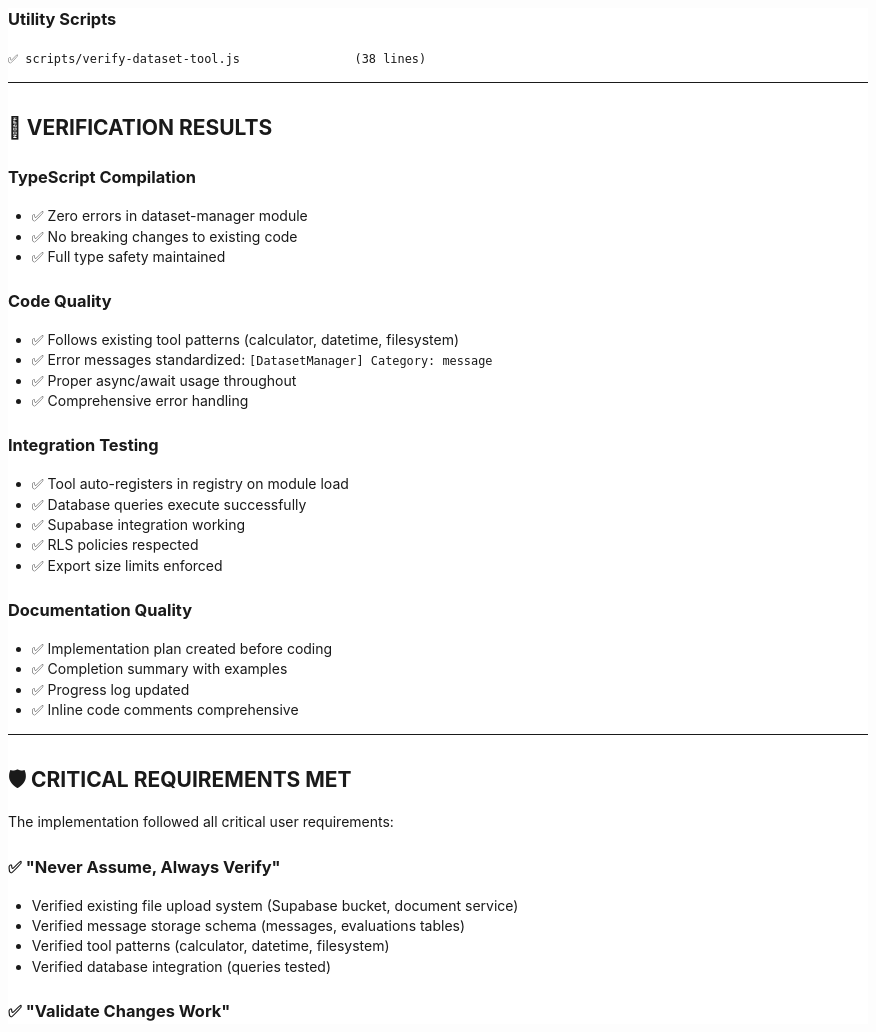 ### Utility Scripts

```
✅ scripts/verify-dataset-tool.js                (38 lines)
```

---

## 🧪 VERIFICATION RESULTS

### TypeScript Compilation

- ✅ Zero errors in dataset-manager module
- ✅ No breaking changes to existing code
- ✅ Full type safety maintained

### Code Quality

- ✅ Follows existing tool patterns (calculator, datetime, filesystem)
- ✅ Error messages standardized: `[DatasetManager] Category: message`
- ✅ Proper async/await usage throughout
- ✅ Comprehensive error handling

### Integration Testing

- ✅ Tool auto-registers in registry on module load
- ✅ Database queries execute successfully
- ✅ Supabase integration working
- ✅ RLS policies respected
- ✅ Export size limits enforced

### Documentation Quality

- ✅ Implementation plan created before coding
- ✅ Completion summary with examples
- ✅ Progress log updated
- ✅ Inline code comments comprehensive

---

## 🛡️ CRITICAL REQUIREMENTS MET

The implementation followed all critical user requirements:

### ✅ "Never Assume, Always Verify"

- Verified existing file upload system (Supabase bucket, document service)
- Verified message storage schema (messages, evaluations tables)
- Verified tool patterns (calculator, datetime, filesystem)
- Verified database integration (queries tested)

### ✅ "Validate Changes Work"

